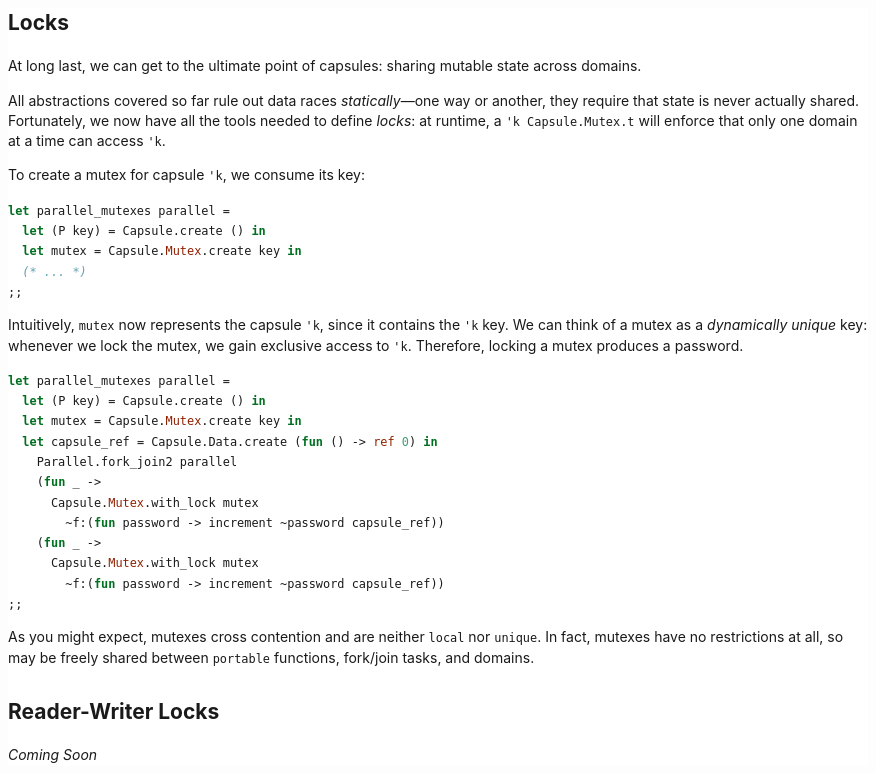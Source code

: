 ## Locks

At long last, we can get to the ultimate point of capsules: sharing mutable
state across domains.

All abstractions covered so far rule out data races _statically_&mdash;one way
or another, they require that state is never actually shared.  Fortunately, we
now have all the tools needed to define _locks_: at runtime, a `'k
Capsule.Mutex.t` will enforce that only one domain at a time can access `'k`.

To create a mutex for capsule `'k`, we consume its key:

```ocaml
let parallel_mutexes parallel =
  let (P key) = Capsule.create () in
  let mutex = Capsule.Mutex.create key in
  (* ... *)
;;
```

Intuitively, `mutex` now represents the capsule `'k`, since it contains the `'k`
key.  We can think of a mutex as a _dynamically unique_ key: whenever we lock
the mutex, we gain exclusive access to `'k`.  Therefore, locking a mutex
produces a password.

```ocaml
let parallel_mutexes parallel =
  let (P key) = Capsule.create () in
  let mutex = Capsule.Mutex.create key in
  let capsule_ref = Capsule.Data.create (fun () -> ref 0) in
    Parallel.fork_join2 parallel
    (fun _ ->
      Capsule.Mutex.with_lock mutex
        ~f:(fun password -> increment ~password capsule_ref))
    (fun _ ->
      Capsule.Mutex.with_lock mutex
        ~f:(fun password -> increment ~password capsule_ref))
;;
```

As you might expect, mutexes cross contention and are neither `local` nor
`unique`.  In fact, mutexes have no restrictions at all, so may be freely shared
between `portable` functions, fork/join tasks, and domains.

## Reader-Writer Locks

_Coming Soon_